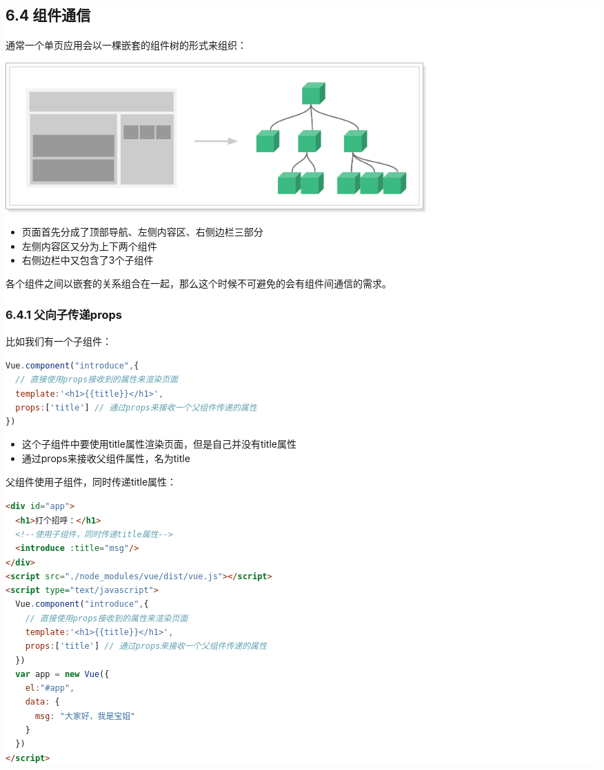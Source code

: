 ## 6.4 组件通信

通常一个单页应用会以一棵嵌套的组件树的形式来组织：

<img src="img/38.组件通信.png" alt="38.组件通信" style="zoom:80%;" /> 

- 页面首先分成了顶部导航、左侧内容区、右侧边栏三部分
- 左侧内容区又分为上下两个组件
- 右侧边栏中又包含了3个子组件

各个组件之间以嵌套的关系组合在一起，那么这个时候不可避免的会有组件间通信的需求。

### 6.4.1 父向子传递props

比如我们有一个子组件：

```js
Vue.component("introduce",{
  // 直接使用props接收到的属性来渲染页面
  template:'<h1>{{title}}</h1>',
  props:['title'] // 通过props来接收一个父组件传递的属性
})
```

- 这个子组件中要使用title属性渲染页面，但是自己并没有title属性
- 通过props来接收父组件属性，名为title

父组件使用子组件，同时传递title属性：

```html
<div id="app">
  <h1>打个招呼：</h1>
  <!--使用子组件，同时传递title属性-->
  <introduce :title="msg"/>
</div>
<script src="./node_modules/vue/dist/vue.js"></script>
<script type="text/javascript">
  Vue.component("introduce",{
    // 直接使用props接收到的属性来渲染页面
    template:'<h1>{{title}}</h1>',
    props:['title'] // 通过props来接收一个父组件传递的属性
  })
  var app = new Vue({
    el:"#app",
    data: {
      msg: "大家好，我是宝姐"
    }
  })
</script>
```
